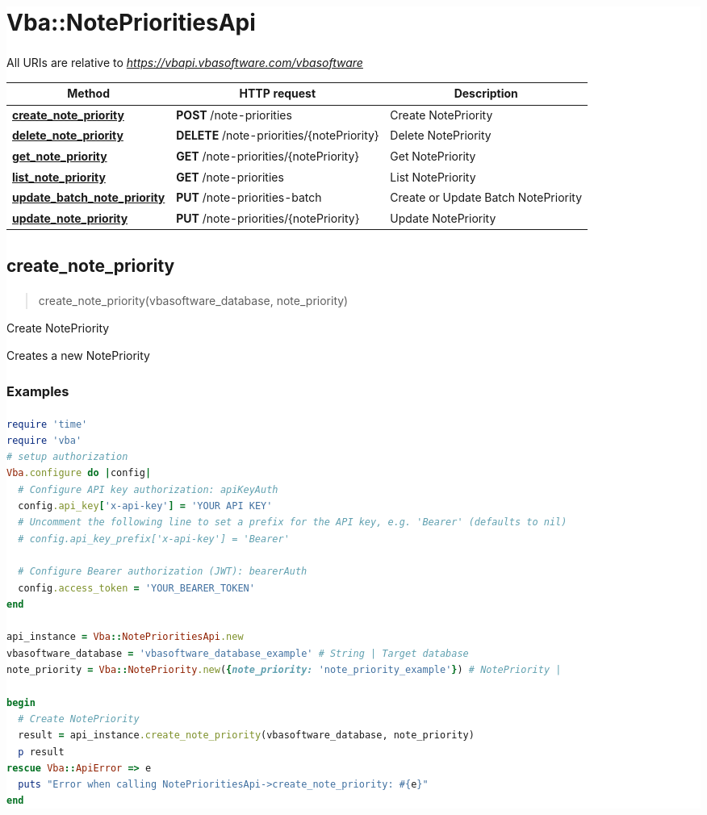 # Vba::NotePrioritiesApi

All URIs are relative to *https://vbapi.vbasoftware.com/vbasoftware*

| Method | HTTP request | Description |
| ------ | ------------ | ----------- |
| [**create_note_priority**](NotePrioritiesApi.md#create_note_priority) | **POST** /note-priorities | Create NotePriority |
| [**delete_note_priority**](NotePrioritiesApi.md#delete_note_priority) | **DELETE** /note-priorities/{notePriority} | Delete NotePriority |
| [**get_note_priority**](NotePrioritiesApi.md#get_note_priority) | **GET** /note-priorities/{notePriority} | Get NotePriority |
| [**list_note_priority**](NotePrioritiesApi.md#list_note_priority) | **GET** /note-priorities | List NotePriority |
| [**update_batch_note_priority**](NotePrioritiesApi.md#update_batch_note_priority) | **PUT** /note-priorities-batch | Create or Update Batch NotePriority |
| [**update_note_priority**](NotePrioritiesApi.md#update_note_priority) | **PUT** /note-priorities/{notePriority} | Update NotePriority |


## create_note_priority

> <NotePriorityVBAResponse> create_note_priority(vbasoftware_database, note_priority)

Create NotePriority

Creates a new NotePriority

### Examples

```ruby
require 'time'
require 'vba'
# setup authorization
Vba.configure do |config|
  # Configure API key authorization: apiKeyAuth
  config.api_key['x-api-key'] = 'YOUR API KEY'
  # Uncomment the following line to set a prefix for the API key, e.g. 'Bearer' (defaults to nil)
  # config.api_key_prefix['x-api-key'] = 'Bearer'

  # Configure Bearer authorization (JWT): bearerAuth
  config.access_token = 'YOUR_BEARER_TOKEN'
end

api_instance = Vba::NotePrioritiesApi.new
vbasoftware_database = 'vbasoftware_database_example' # String | Target database
note_priority = Vba::NotePriority.new({note_priority: 'note_priority_example'}) # NotePriority | 

begin
  # Create NotePriority
  result = api_instance.create_note_priority(vbasoftware_database, note_priority)
  p result
rescue Vba::ApiError => e
  puts "Error when calling NotePrioritiesApi->create_note_priority: #{e}"
end
```
